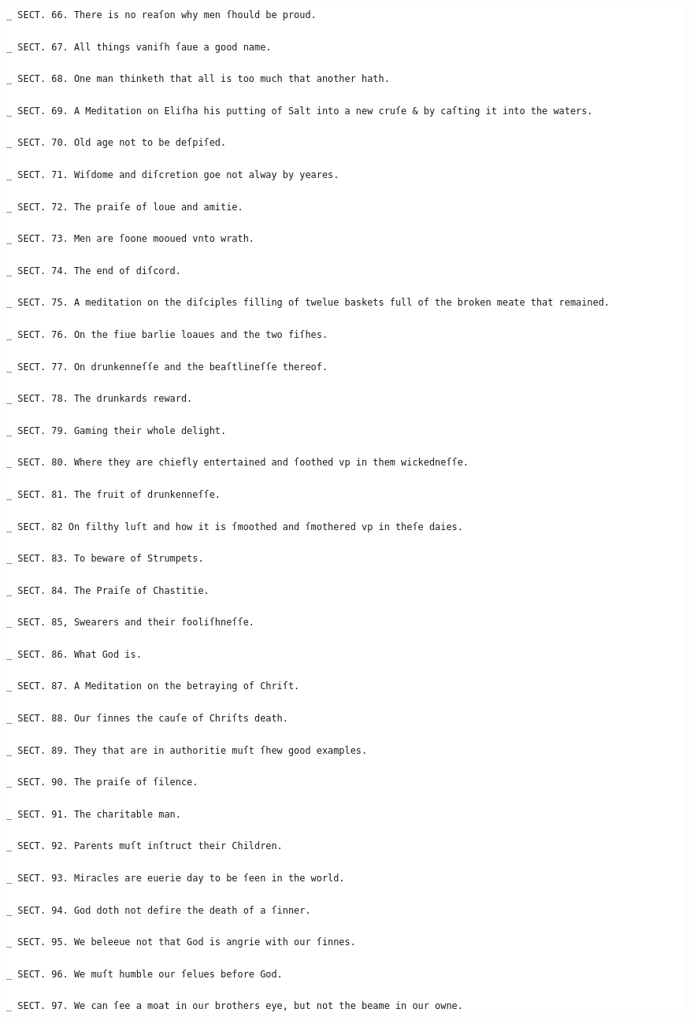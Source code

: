     _ SECT. 66. There is no reaſon why men ſhould be proud.

    _ SECT. 67. All things vaniſh ſaue a good name.

    _ SECT. 68. One man thinketh that all is too much that another hath.

    _ SECT. 69. A Meditation on Eliſha his putting of Salt into a new cruſe & by caſting it into the waters.

    _ SECT. 70. Old age not to be deſpiſed.

    _ SECT. 71. Wiſdome and diſcretion goe not alway by yeares.

    _ SECT. 72. The praiſe of loue and amitie.

    _ SECT. 73. Men are ſoone mooued vnto wrath.

    _ SECT. 74. The end of diſcord.

    _ SECT. 75. A meditation on the diſciples filling of twelue baskets full of the broken meate that remained.

    _ SECT. 76. On the fiue barlie loaues and the two fiſhes.

    _ SECT. 77. On drunkenneſſe and the beaſtlineſſe thereof.

    _ SECT. 78. The drunkards reward.

    _ SECT. 79. Gaming their whole delight.

    _ SECT. 80. Where they are chiefly entertained and ſoothed vp in them wickedneſſe.

    _ SECT. 81. The fruit of drunkenneſſe.

    _ SECT. 82 On filthy luſt and how it is ſmoothed and ſmothered vp in theſe daies.

    _ SECT. 83. To beware of Strumpets.

    _ SECT. 84. The Praiſe of Chastitie.

    _ SECT. 85, Swearers and their fooliſhneſſe.

    _ SECT. 86. What God is.

    _ SECT. 87. A Meditation on the betraying of Chriſt.

    _ SECT. 88. Our ſinnes the cauſe of Chriſts death.

    _ SECT. 89. They that are in authoritie muſt ſhew good examples.

    _ SECT. 90. The praiſe of ſilence.

    _ SECT. 91. The charitable man.

    _ SECT. 92. Parents muſt inſtruct their Children.

    _ SECT. 93. Miracles are euerie day to be ſeen in the world.

    _ SECT. 94. God doth not defire the death of a ſinner.

    _ SECT. 95. We beleeue not that God is angrie with our ſinnes.

    _ SECT. 96. We muſt humble our ſelues before God.

    _ SECT. 97. We can ſee a moat in our brothers eye, but not the beame in our owne.
